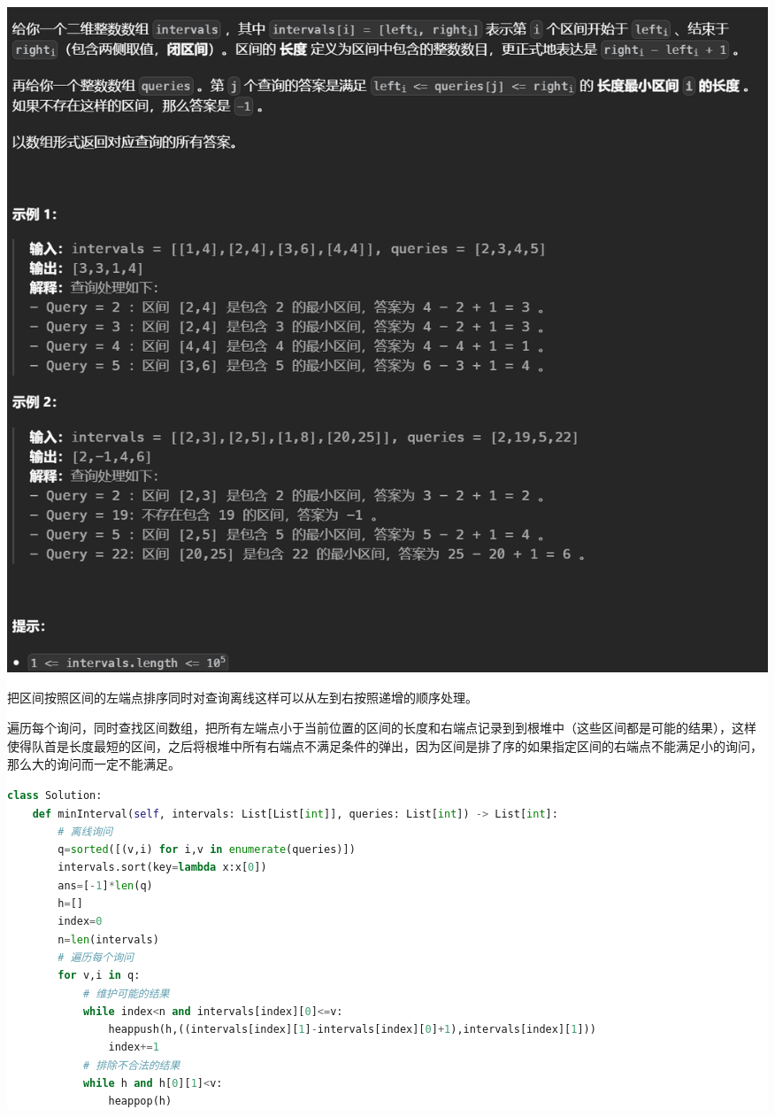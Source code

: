 ![image-20240603164011446](./assets/image-20240603164011446-1732594843966-4-1732594908218-28-1732594938877-4.png)



把区间按照区间的左端点排序同时对查询离线这样可以从左到右按照递增的顺序处理。

遍历每个询问，同时查找区间数组，把所有左端点小于当前位置的区间的长度和右端点记录到到根堆中（这些区间都是可能的结果），这样使得队首是长度最短的区间，之后将根堆中所有右端点不满足条件的弹出，因为区间是排了序的如果指定区间的右端点不能满足小的询问，那么大的询问而一定不能满足。

```python
class Solution:
    def minInterval(self, intervals: List[List[int]], queries: List[int]) -> List[int]:
        # 离线询问
        q=sorted([(v,i) for i,v in enumerate(queries)])
        intervals.sort(key=lambda x:x[0])
        ans=[-1]*len(q)
        h=[]
        index=0
        n=len(intervals)
        # 遍历每个询问
        for v,i in q:
            # 维护可能的结果
            while index<n and intervals[index][0]<=v:
                heappush(h,((intervals[index][1]-intervals[index][0]+1),intervals[index][1]))
                index+=1
            # 排除不合法的结果
            while h and h[0][1]<v:
                heappop(h)
```